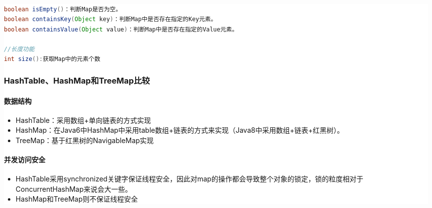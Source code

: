 ```java
boolean isEmpty()：判断Map是否为空。
boolean containsKey(Object key)：判断Map中是否存在指定的Key元素。
boolean containsValue(Object value)：判断Map中是否存在指定的Value元素。

//长度功能
int size():获取Map中的元素个数

```
### HashTable、HashMap和TreeMap比较

#### 数据结构

* HashTable：采用数组+单向链表的方式实现
* HashMap：在Java6中HashMap中采用table数组+链表的方式来实现（Java8中采用数组+链表+红黑树）。
* TreeMap：基于红黑树的NavigableMap实现

#### 并发访问安全
* HashTable采用synchronized关键字保证线程安全，因此对map的操作都会导致整个对象的锁定，锁的粒度相对于ConcurrentHashMap来说会大一些。
* HashMap和TreeMap则不保证线程安全
